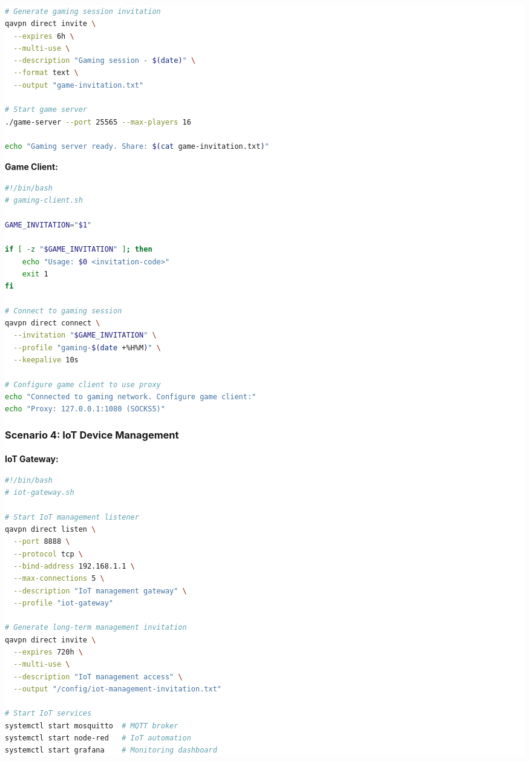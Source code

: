```bash
# Generate gaming session invitation
qavpn direct invite \
  --expires 6h \
  --multi-use \
  --description "Gaming session - $(date)" \
  --format text \
  --output "game-invitation.txt"

# Start game server
./game-server --port 25565 --max-players 16

echo "Gaming server ready. Share: $(cat game-invitation.txt)"
```

**Game Client:**
```bash
#!/bin/bash
# gaming-client.sh

GAME_INVITATION="$1"

if [ -z "$GAME_INVITATION" ]; then
    echo "Usage: $0 <invitation-code>"
    exit 1
fi

# Connect to gaming session
qavpn direct connect \
  --invitation "$GAME_INVITATION" \
  --profile "gaming-$(date +%H%M)" \
  --keepalive 10s

# Configure game client to use proxy
echo "Connected to gaming network. Configure game client:"
echo "Proxy: 127.0.0.1:1080 (SOCKS5)"
```

### Scenario 4: IoT Device Management

**IoT Gateway:**
```bash
#!/bin/bash
# iot-gateway.sh

# Start IoT management listener
qavpn direct listen \
  --port 8888 \
  --protocol tcp \
  --bind-address 192.168.1.1 \
  --max-connections 5 \
  --description "IoT management gateway" \
  --profile "iot-gateway"

# Generate long-term management invitation
qavpn direct invite \
  --expires 720h \
  --multi-use \
  --description "IoT management access" \
  --output "/config/iot-management-invitation.txt"

# Start IoT services
systemctl start mosquitto  # MQTT broker
systemctl start node-red   # IoT automation
systemctl start grafana    # Monitoring dashboard
```